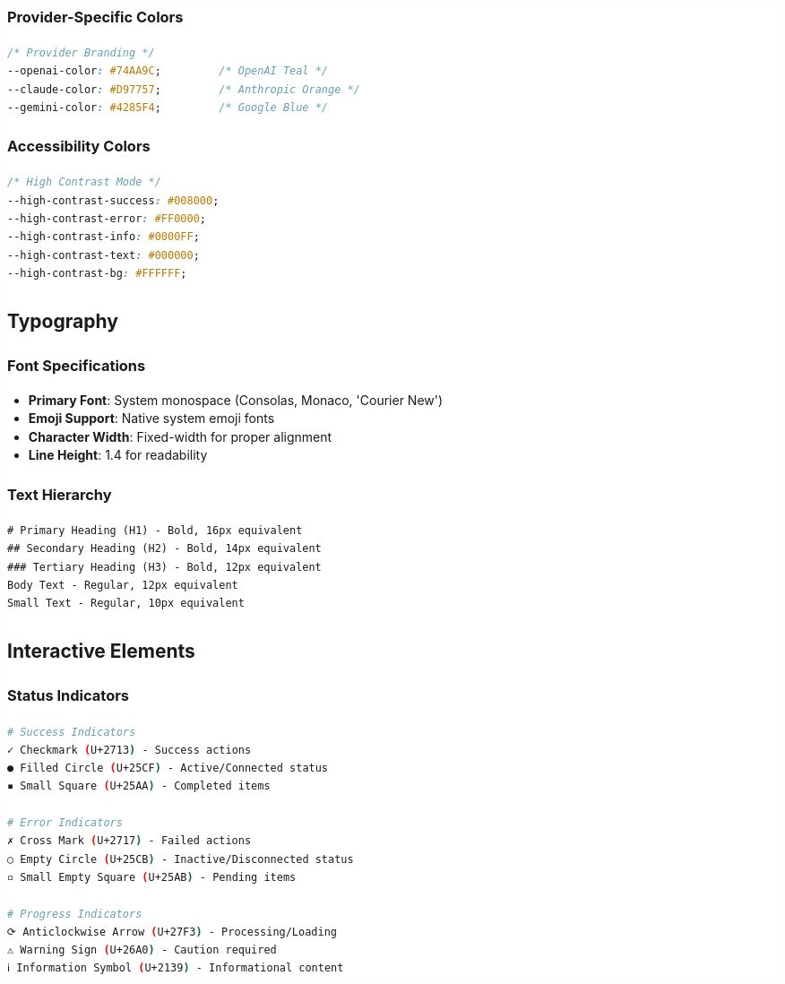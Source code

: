 ### Provider-Specific Colors
```css
/* Provider Branding */
--openai-color: #74AA9C;         /* OpenAI Teal */
--claude-color: #D97757;         /* Anthropic Orange */
--gemini-color: #4285F4;         /* Google Blue */
```

### Accessibility Colors
```css
/* High Contrast Mode */
--high-contrast-success: #008000;
--high-contrast-error: #FF0000;
--high-contrast-info: #0000FF;
--high-contrast-text: #000000;
--high-contrast-bg: #FFFFFF;
```

## Typography

### Font Specifications
- **Primary Font**: System monospace (Consolas, Monaco, 'Courier New')
- **Emoji Support**: Native system emoji fonts
- **Character Width**: Fixed-width for proper alignment
- **Line Height**: 1.4 for readability

### Text Hierarchy
```
# Primary Heading (H1) - Bold, 16px equivalent
## Secondary Heading (H2) - Bold, 14px equivalent  
### Tertiary Heading (H3) - Bold, 12px equivalent
Body Text - Regular, 12px equivalent
Small Text - Regular, 10px equivalent
```

## Interactive Elements

### Status Indicators
```bash
# Success Indicators
✓ Checkmark (U+2713) - Success actions
● Filled Circle (U+25CF) - Active/Connected status
▪ Small Square (U+25AA) - Completed items

# Error Indicators  
✗ Cross Mark (U+2717) - Failed actions
○ Empty Circle (U+25CB) - Inactive/Disconnected status
▫ Small Empty Square (U+25AB) - Pending items

# Progress Indicators
⟳ Anticlockwise Arrow (U+27F3) - Processing/Loading
⚠ Warning Sign (U+26A0) - Caution required
ℹ Information Symbol (U+2139) - Informational content
```
